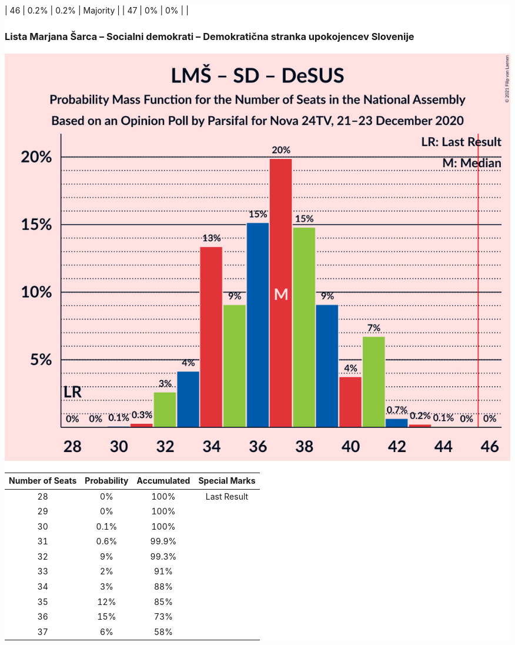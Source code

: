 | 46 | 0.2% | 0.2% | Majority |
| 47 | 0% | 0% |  |

### Lista Marjana Šarca – Socialni demokrati – Demokratična stranka upokojencev Slovenije

![Graph with seats probability mass function not yet produced](2020-12-23-Parsifal-coalitions-seats-pmf-lmš–sd–desus.png "Seats Probability Mass Function")

| Number of Seats | Probability | Accumulated | Special Marks |
|:---------------:|:-----------:|:-----------:|:-------------:|
| 28 | 0% | 100% | Last Result |
| 29 | 0% | 100% |  |
| 30 | 0.1% | 100% |  |
| 31 | 0.6% | 99.9% |  |
| 32 | 9% | 99.3% |  |
| 33 | 2% | 91% |  |
| 34 | 3% | 88% |  |
| 35 | 12% | 85% |  |
| 36 | 15% | 73% |  |
| 37 | 6% | 58% |  |